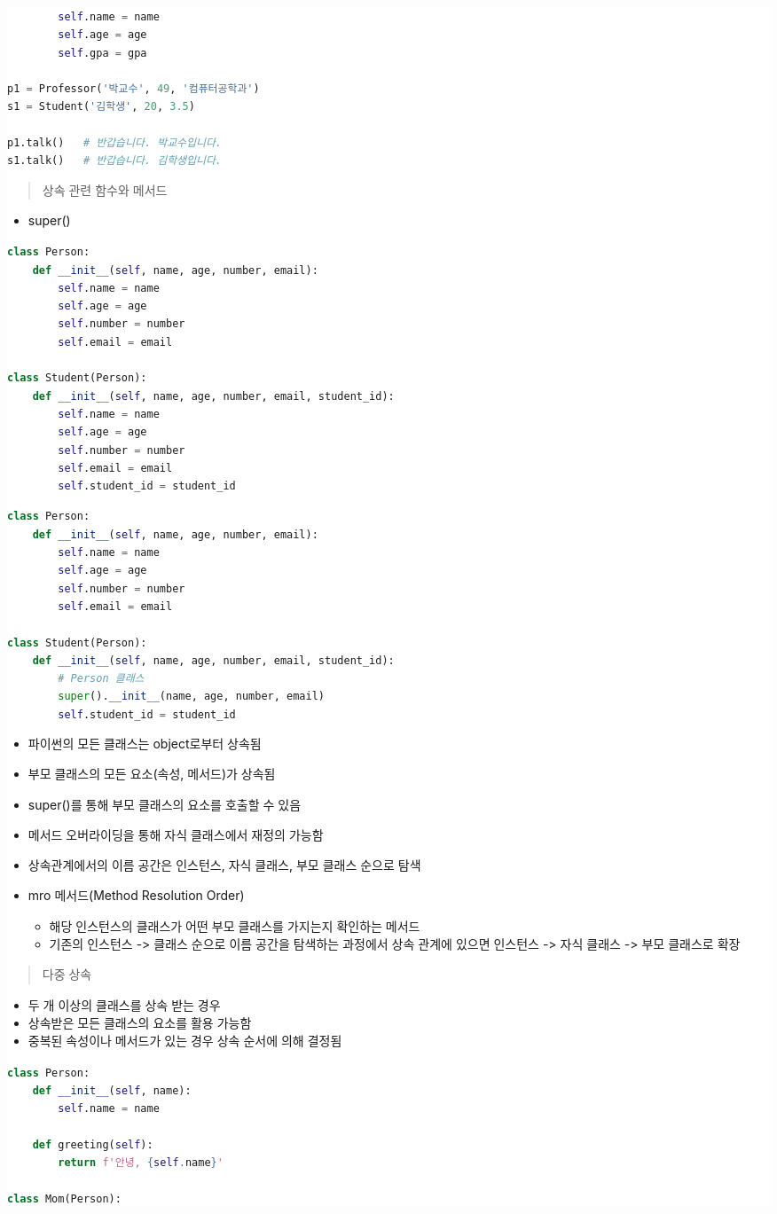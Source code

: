 ```python
        self.name = name
        self.age = age
        self.gpa = gpa

p1 = Professor('박교수', 49, '컴퓨터공학과')
s1 = Student('김학생', 20, 3.5)

p1.talk()   # 반갑습니다. 박교수입니다.
s1.talk()   # 반갑습니다. 김학생입니다.
```

> 상속 관련 함수와 메서드
- super()
```python
class Person:
    def __init__(self, name, age, number, email):
        self.name = name
        self.age = age
        self.number = number
        self.email = email

class Student(Person):
    def __init__(self, name, age, number, email, student_id):
        self.name = name
        self.age = age
        self.number = number
        self.email = email
        self.student_id = student_id
```
```python
class Person:
    def __init__(self, name, age, number, email):
        self.name = name
        self.age = age
        self.number = number
        self.email = email

class Student(Person):
    def __init__(self, name, age, number, email, student_id):
        # Person 클래스
        super().__init__(name, age, number, email)
        self.student_id = student_id
```
- 파이썬의 모든 클래스는 object로부터 상속됨
- 부모 클래스의 모든 요소(속성, 메서드)가 상속됨
- super()를 통해 부모 클래스의 요소를 호출할 수 있음
- 메서드 오버라이딩을 통해 자식 클래스에서 재정의 가능함
- 상속관계에서의 이름 공간은 인스턴스, 자식 클래스, 부모 클래스 순으로 탐색

- mro 메서드(Method Resolution Order)
  - 해당 인스턴스의 클래스가 어떤 부모 클래스를 가지는지 확인하는 메서드
  - 기존의 인스턴스 -> 클래스 순으로 이름 공간을 탐색하는 과정에서 상속 관계에 있으면 인스턴스 -> 자식 클래스 -> 부모 클래스로 확장
> 다중 상속
- 두 개 이상의 클래스를 상속 받는 경우
- 상속받은 모든 클래스의 요소를 활용 가능함
- 중복된 속성이나 메서드가 있는 경우 상속 순서에 의해 결정됨
```python
class Person:
    def __init__(self, name):
        self.name = name
    
    def greeting(self):
        return f'안녕, {self.name}'

class Mom(Person):
```